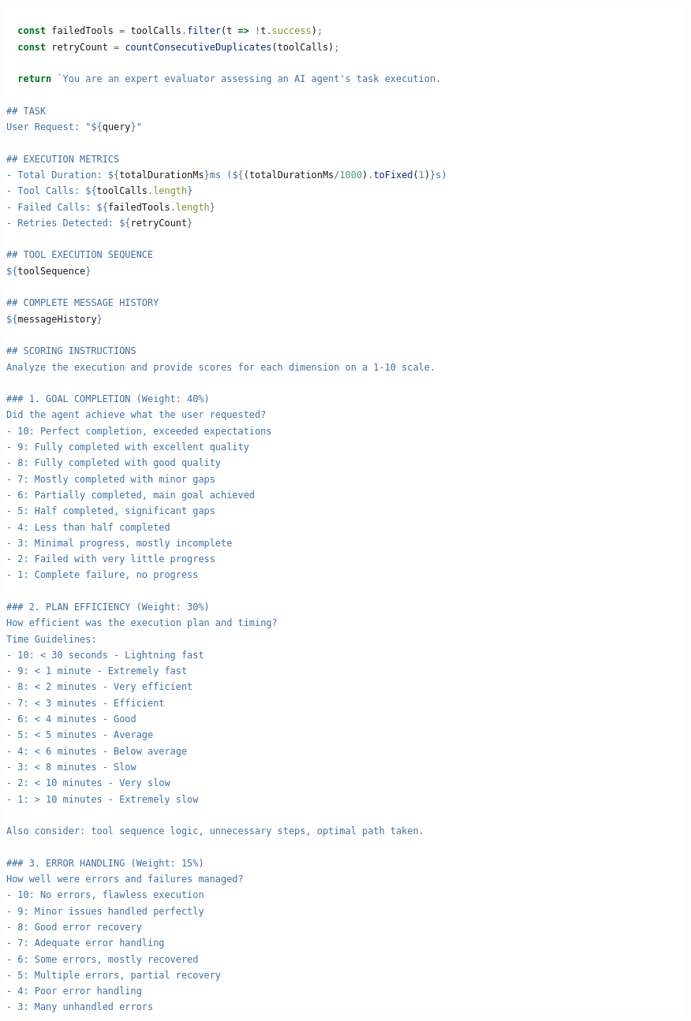 ```typescript
  
  const failedTools = toolCalls.filter(t => !t.success);
  const retryCount = countConsecutiveDuplicates(toolCalls);
  
  return `You are an expert evaluator assessing an AI agent's task execution.

## TASK
User Request: "${query}"

## EXECUTION METRICS
- Total Duration: ${totalDurationMs}ms (${(totalDurationMs/1000).toFixed(1)}s)
- Tool Calls: ${toolCalls.length}
- Failed Calls: ${failedTools.length}
- Retries Detected: ${retryCount}

## TOOL EXECUTION SEQUENCE
${toolSequence}

## COMPLETE MESSAGE HISTORY
${messageHistory}

## SCORING INSTRUCTIONS
Analyze the execution and provide scores for each dimension on a 1-10 scale.

### 1. GOAL COMPLETION (Weight: 40%)
Did the agent achieve what the user requested?
- 10: Perfect completion, exceeded expectations
- 9: Fully completed with excellent quality
- 8: Fully completed with good quality
- 7: Mostly completed with minor gaps
- 6: Partially completed, main goal achieved
- 5: Half completed, significant gaps
- 4: Less than half completed
- 3: Minimal progress, mostly incomplete
- 2: Failed with very little progress
- 1: Complete failure, no progress

### 2. PLAN EFFICIENCY (Weight: 30%)
How efficient was the execution plan and timing?
Time Guidelines:
- 10: < 30 seconds - Lightning fast
- 9: < 1 minute - Extremely fast
- 8: < 2 minutes - Very efficient
- 7: < 3 minutes - Efficient
- 6: < 4 minutes - Good
- 5: < 5 minutes - Average
- 4: < 6 minutes - Below average
- 3: < 8 minutes - Slow
- 2: < 10 minutes - Very slow
- 1: > 10 minutes - Extremely slow

Also consider: tool sequence logic, unnecessary steps, optimal path taken.

### 3. ERROR HANDLING (Weight: 15%)
How well were errors and failures managed?
- 10: No errors, flawless execution
- 9: Minor issues handled perfectly
- 8: Good error recovery
- 7: Adequate error handling
- 6: Some errors, mostly recovered
- 5: Multiple errors, partial recovery
- 4: Poor error handling
- 3: Many unhandled errors
```